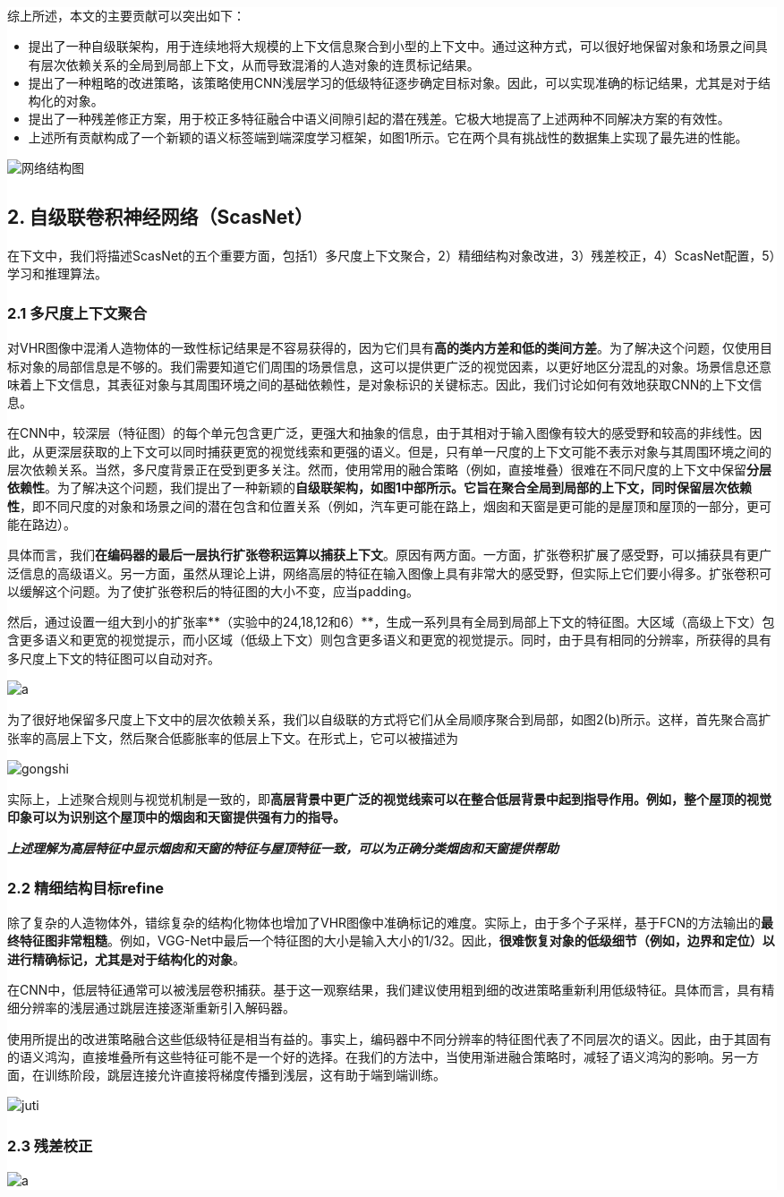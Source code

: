 综上所述，本文的主要贡献可以突出如下：

* 提出了一种自级联架构，用于连续地将大规模的上下文信息聚合到小型的上下文中。通过这种方式，可以很好地保留对象和场景之间具有层次依赖关系的全局到局部上下文，从而导致混淆的人造对象的连贯标记结果。
* 提出了一种粗略的改进策略，该策略使用CNN浅层学习的低级特征逐步确定目标对象。因此，可以实现准确的标记结果，尤其是对于结构化的对象。
* 提出了一种残差修正方案，用于校正多特征融合中语义间隙引起的潜在残差。它极大地提高了上述两种不同解决方案的有效性。
* 上述所有贡献构成了一个新颖的语义标签端到端深度学习框架，如图1所示。它在两个具有挑战性的数据集上实现了最先进的性能。

![网络结构图](C:\Users\CV\Documents\GitHub\niecongchong.github.io\img\2019-05-27-1.png)



## 2. 自级联卷积神经网络（ScasNet）

在下文中，我们将描述ScasNet的五个重要方面，包括1）多尺度上下文聚合，2）精细结构对象改进，3）残差校正，4）ScasNet配置，5）学习和推理算法。

### 2.1 多尺度上下文聚合

对VHR图像中混淆人造物体的一致性标记结果是不容易获得的，因为它们具有**高的类内方差和低的类间方差**。为了解决这个问题，仅使用目标对象的局部信息是不够的。我们需要知道它们周围的场景信息，这可以提供更广泛的视觉因素，以更好地区分混乱的对象。场景信息还意味着上下文信息，其表征对象与其周围环境之间的基础依赖性，是对象标识的关键标志。因此，我们讨论如何有效地获取CNN的上下文信息。

在CNN中，较深层（特征图）的每个单元包含更广泛，更强大和抽象的信息，由于其相对于输入图像有较大的感受野和较高的非线性。因此，从更深层获取的上下文可以同时捕获更宽的视觉线索和更强的语义。但是，只有单一尺度的上下文可能不表示对象与其周围环境之间的层次依赖关系。当然，多尺度背景正在受到更多关注。然而，使用常用的融合策略（例如，直接堆叠）很难在不同尺度的上下文中保留**分层依赖性**。为了解决这个问题，我们提出了一种新颖的**自级联架构，如图1中部所示。它旨在聚合全局到局部的上下文，同时保留层次依赖性**，即不同尺度的对象和场景之间的潜在包含和位置关系（例如，汽车更可能在路上，烟囱和天窗是更可能的是屋顶和屋顶的一部分，更可能在路边）。

具体而言，我们**在编码器的最后一层执行扩张卷积运算以捕获上下文**。原因有两方面。一方面，扩张卷积扩展了感受野，可以捕获具有更广泛信息的高级语义。另一方面，虽然从理论上讲，网络高层的特征在输入图像上具有非常大的感受野，但实际上它们要小得多。扩张卷积可以缓解这个问题。为了使扩张卷积后的特征图的大小不变，应当padding。

然后，通过设置一组大到小的扩张率**（实验中的24,18,12和6）**，生成一系列具有全局到局部上下文的特征图。大区域（高级上下文）包含更多语义和更宽的视觉提示，而小区域（低级上下文）则包含更多语义和更宽的视觉提示。同时，由于具有相同的分辨率，所获得的具有多尺度上下文的特征图可以自动对齐。

![a](C:\Users\CV\Documents\GitHub\niecongchong.github.io\img\2019-05-27-3.png)

为了很好地保留多尺度上下文中的层次依赖关系，我们以自级联的方式将它们从全局顺序聚合到局部，如图2(b)所示。这样，首先聚合高扩张率的高层上下文，然后聚合低膨胀率的低层上下文。在形式上，它可以被描述为

![gongshi](C:\Users\CV\Documents\GitHub\niecongchong.github.io\img\2019-05-27-2.png)

实际上，上述聚合规则与视觉机制是一致的，即**高层背景中更广泛的视觉线索可以在整合低层背景中起到指导作用。例如，整个屋顶的视觉印象可以为识别这个屋顶中的烟囱和天窗提供强有力的指导。**

***上述理解为高层特征中显示烟囱和天窗的特征与屋顶特征一致，可以为正确分类烟囱和天窗提供帮助***

### 2.2 精细结构目标refine

除了复杂的人造物体外，错综复杂的结构化物体也增加了VHR图像中准确标记的难度。实际上，由于多个子采样，基于FCN的方法输出的**最终特征图非常粗糙**。例如，VGG-Net中最后一个特征图的大小是输入大小的1/32。因此，**很难恢复对象的低级细节（例如，边界和定位）以进行精确标记，尤其是对于结构化的对象**。

在CNN中，低层特征通常可以被浅层卷积捕获。基于这一观察结果，我们建议使用粗到细的改进策略重新利用低级特征。具体而言，具有精细分辨率的浅层通过跳层连接逐渐重新引入解码器。

使用所提出的改进策略融合这些低级特征是相当有益的。事实上，编码器中不同分辨率的特征图代表了不同层次的语义。因此，由于其固有的语义鸿沟，直接堆叠所有这些特征可能不是一个好的选择。在我们的方法中，当使用渐进融合策略时，减轻了语义鸿沟的影响。另一方面，在训练阶段，跳层连接允许直接将梯度传播到浅层，这有助于端到端训练。

![juti](C:\Users\CV\Documents\GitHub\niecongchong.github.io\img\2019-05-27-4.png)

### 2.3 残差校正

![a](C:\Users\CV\Documents\GitHub\niecongchong.github.io\img\2019-05-27-5.png)
